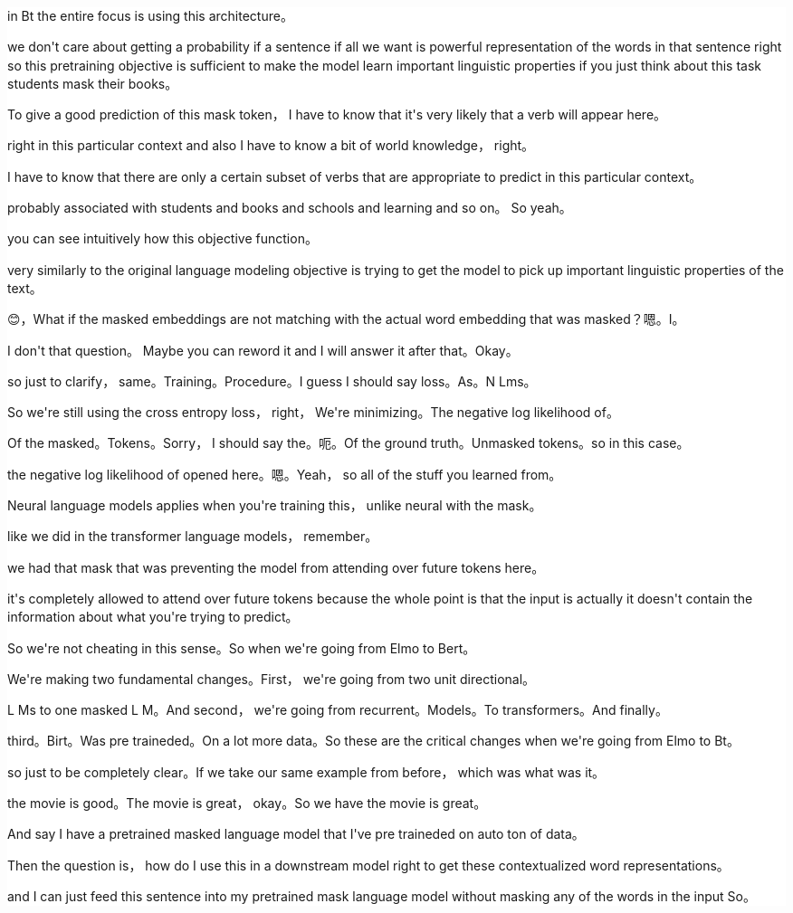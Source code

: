  in Bt the entire focus is using this architecture。

 we don't care about getting a probability if a sentence if all we want is powerful representation of the words in that sentence right so this pretraining objective is sufficient to make the model learn important linguistic properties if you just think about this task students mask their books。

To give a good prediction of this mask token， I have to know that it's very likely that a verb will appear here。

 right in this particular context and also I have to know a bit of world knowledge， right。

 I have to know that there are only a certain subset of verbs that are appropriate to predict in this particular context。

 probably associated with students and books and schools and learning and so on。 So yeah。

 you can see intuitively how this objective function。

 very similarly to the original language modeling objective is trying to get the model to pick up important linguistic properties of the text。

😊，What if the masked embeddings are not matching with the actual word embedding that was masked？嗯。I。

 I don't that question。 Maybe you can reword it and I will answer it after that。Okay。

 so just to clarify， same。Training。Procedure。I guess I should say loss。As。N Lms。

So we're still using the cross entropy loss， right， We're minimizing。The negative log likelihood of。

Of the masked。Tokens。Sorry， I should say the。呃。Of the ground truth。Unmasked tokens。so in this case。

 the negative log likelihood of opened here。嗯。Yeah， so all of the stuff you learned from。

Neural language models applies when you're training this， unlike neural with the mask。

 like we did in the transformer language models， remember。

 we had that mask that was preventing the model from attending over future tokens here。

 it's completely allowed to attend over future tokens because the whole point is that the input is actually it doesn't contain the information about what you're trying to predict。

 So we're not cheating in this sense。So when we're going from Elmo to Bert。

We're making two fundamental changes。First， we're going from two unit directional。

L Ms to one masked L M。And second， we're going from recurrent。Models。To transformers。And finally。

 third。Birt。Was pre traineded。On a lot more data。So these are the critical changes when we're going from Elmo to Bt。

 so just to be completely clear。If we take our same example from before， which was what was it。

 the movie is good。The movie is great， okay。So we have the movie is great。

And say I have a pretrained masked language model that I've pre traineded on auto ton of data。

 Then the question is， how do I use this in a downstream model right to get these contextualized word representations。

 and I can just feed this sentence into my pretrained mask language model without masking any of the words in the input So。
